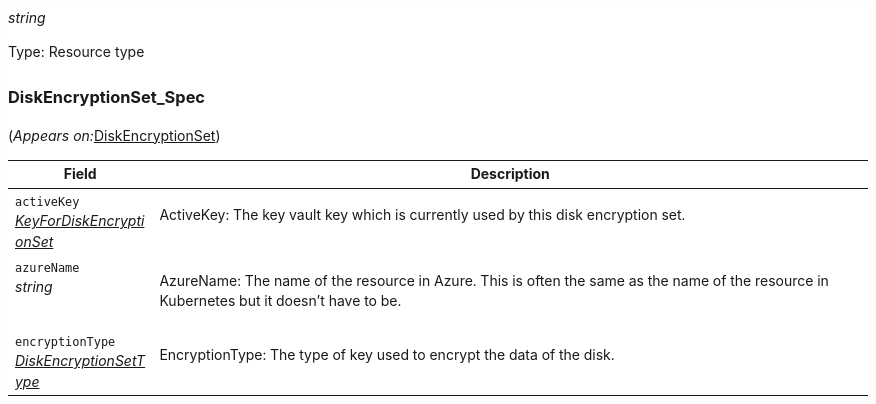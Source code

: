 <em>
string
</em>
</td>
<td>
<p>Type: Resource type</p>
</td>
</tr>
</tbody>
</table>
<h3 id="compute.azure.com/v1api20240302.DiskEncryptionSet_Spec">DiskEncryptionSet_Spec
</h3>
<p>
(<em>Appears on:</em><a href="#compute.azure.com/v1api20240302.DiskEncryptionSet">DiskEncryptionSet</a>)
</p>
<div>
</div>
<table>
<thead>
<tr>
<th>Field</th>
<th>Description</th>
</tr>
</thead>
<tbody>
<tr>
<td>
<code>activeKey</code><br/>
<em>
<a href="#compute.azure.com/v1api20240302.KeyForDiskEncryptionSet">
KeyForDiskEncryptionSet
</a>
</em>
</td>
<td>
<p>ActiveKey: The key vault key which is currently used by this disk encryption set.</p>
</td>
</tr>
<tr>
<td>
<code>azureName</code><br/>
<em>
string
</em>
</td>
<td>
<p>AzureName: The name of the resource in Azure. This is often the same as the name of the resource in Kubernetes but it
doesn&rsquo;t have to be.</p>
</td>
</tr>
<tr>
<td>
<code>encryptionType</code><br/>
<em>
<a href="#compute.azure.com/v1api20240302.DiskEncryptionSetType">
DiskEncryptionSetType
</a>
</em>
</td>
<td>
<p>EncryptionType: The type of key used to encrypt the data of the disk.</p>
</td>